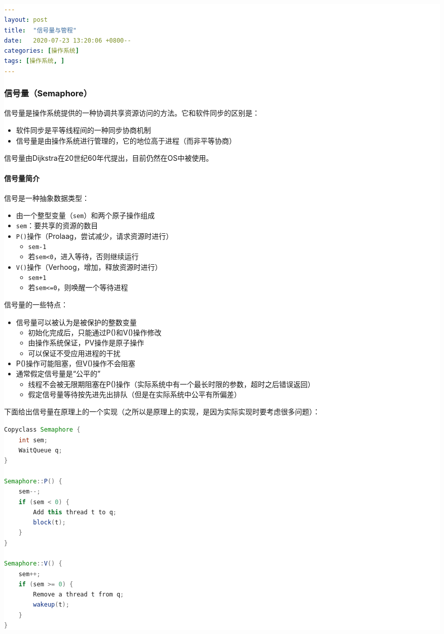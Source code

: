 ```yaml
---
layout: post
title:  "信号量与管程"
date:   2020-07-23 13:20:06 +0800--
categories: [操作系统]
tags: [操作系统, ]  
---
```


### 信号量（Semaphore）

信号量是操作系统提供的一种协调共享资源访问的方法。它和软件同步的区别是：

- 软件同步是平等线程间的一种同步协商机制
- 信号量是由操作系统进行管理的，它的地位高于进程（而非平等协商）

信号量由Dijkstra在20世纪60年代提出，目前仍然在OS中被使用。

#### 信号量简介

信号是一种抽象数据类型：

- 由一个整型变量（`sem`）和两个原子操作组成
- `sem`：要共享的资源的数目
- `P()`操作（Prolaag，尝试减少，请求资源时进行）
  - `sem-1`
  - 若`sem<0`，进入等待，否则继续运行
- `V()`操作（Verhoog，增加，释放资源时进行）
  - `sem+1`
  - 若`sem<=0`，则唤醒一个等待进程

信号量的一些特点：

- 信号量可以被认为是被保护的整数变量
  - 初始化完成后，只能通过P()和V()操作修改
  - 由操作系统保证，PV操作是原子操作
  - 可以保证不受应用进程的干扰
- P()操作可能阻塞，但V()操作不会阻塞
- 通常假定信号量是“公平的”
  - 线程不会被无限期阻塞在P()操作（实际系统中有一个最长时限的参数，超时之后错误返回）
  - 假定信号量等待按先进先出排队（但是在实际系统中公平有所偏差）

下面给出信号量在原理上的一个实现（之所以是原理上的实现，是因为实际实现时要考虑很多问题）：

```java
Copyclass Semaphore {
    int sem;
    WaitQueue q;
}

Semaphore::P() {
    sem--;
    if (sem < 0) {
        Add this thread t to q;
        block(t);
    }
}

Semaphore::V() {
    sem++;
    if (sem >= 0) {
        Remove a thread t from q;
        wakeup(t);
    }
}
```
